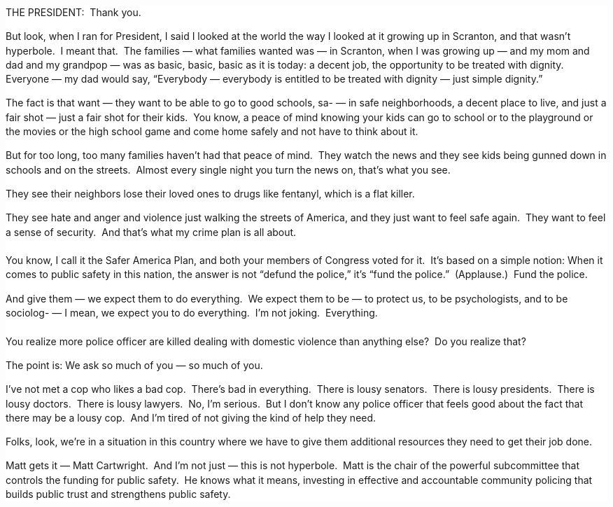 THE PRESIDENT:  Thank you.   
  
But look, when I ran for President, I said I looked at the world the way
I looked at it growing up in Scranton, and that wasn’t hyperbole.  I
meant that.  The families — what families wanted was — in Scranton, when
I was growing up — and my mom and dad and my grandpop — was as basic,
basic, basic as it is today: a decent job, the opportunity to be treated
with dignity.  Everyone — my dad would say, “Everybody — everybody is
entitled to be treated with dignity — just simple dignity.”  
  
The fact is that want — they want to be able to go to good schools, sa-
— in safe neighborhoods, a decent place to live, and just a fair shot —
just a fair shot for their kids.  You know, a peace of mind knowing your
kids can go to school or to the playground or the movies or the high
school game and come home safely and not have to think about it.  
  
But for too long, too many families haven’t had that peace of mind. 
They watch the news and they see kids being gunned down in schools and
on the streets.  Almost every single night you turn the news on, that’s
what you see.  
  
They see their neighbors lose their loved ones to drugs like fentanyl,
which is a flat killer.  
  
They see hate and anger and violence just walking the streets of
America, and they just want to feel safe again.  They want to feel a
sense of security.  And that’s what my crime plan is all about.  
       
You know, I call it the Safer America Plan, and both your members of
Congress voted for it.  It’s based on a simple notion: When it comes to
public safety in this nation, the answer is not “defund the police,”
it’s “fund the police.”  (Applause.)  Fund the police.  
  
And give them — we expect them to do everything.  We expect them to be —
to protect us, to be psychologists, and to be sociolog- — I mean, we
expect you to do everything.  I’m not joking.  Everything.  
       
You realize more police officer are killed dealing with domestic
violence than anything else?  Do you realize that?  
  
The point is: We ask so much of you — so much of you.    
  
I’ve not met a cop who likes a bad cop.  There’s bad in everything. 
There is lousy senators.  There is lousy presidents.  There is lousy
doctors.  There is lousy lawyers.  No, I’m serious.  But I don’t know
any police officer that feels good about the fact that there may be a
lousy cop.  And I’m tired of not giving the kind of help they need.  
  
Folks, look, we’re in a situation in this country where we have to give
them additional resources they need to get their job done.  
  
Matt gets it — Matt Cartwright.  And I’m not just — this is not
hyperbole.  Matt is the chair of the powerful subcommittee that controls
the funding for public safety.  He knows what it means, investing in
effective and accountable community policing that builds public trust
and strengthens public safety.  
  
